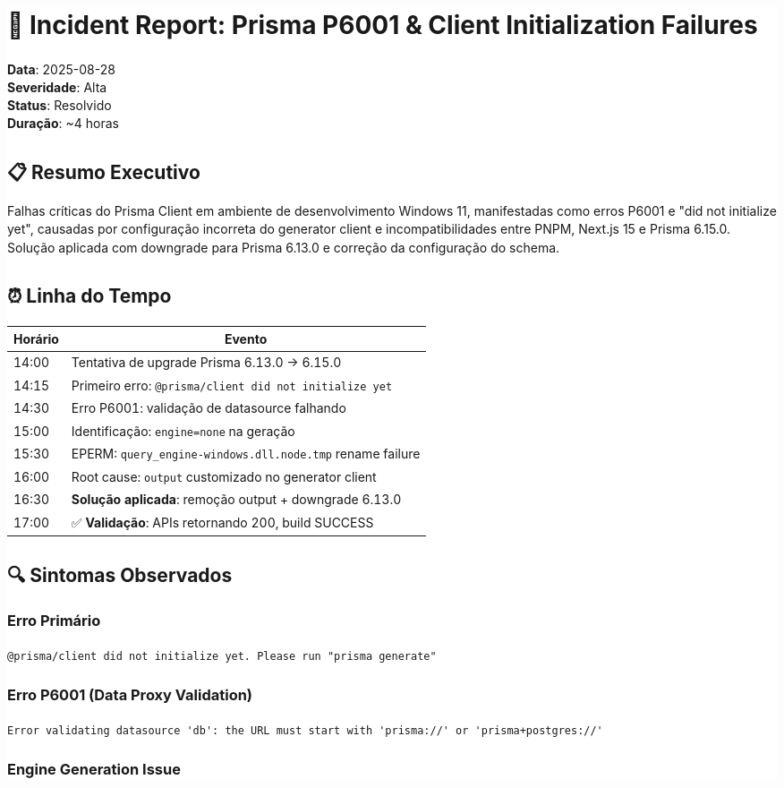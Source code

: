 # 🚨 Incident Report: Prisma P6001 & Client Initialization Failures

**Data**: 2025-08-28  
**Severidade**: Alta  
**Status**: Resolvido  
**Duração**: ~4 horas

## 📋 Resumo Executivo

Falhas críticas do Prisma Client em ambiente de desenvolvimento Windows 11,
manifestadas como erros P6001 e "did not initialize yet", causadas por
configuração incorreta do generator client e incompatibilidades entre PNPM,
Next.js 15 e Prisma 6.15.0. Solução aplicada com downgrade para Prisma 6.13.0 e
correção da configuração do schema.

## ⏰ Linha do Tempo

| Horário | Evento                                                    |
| ------- | --------------------------------------------------------- |
| 14:00   | Tentativa de upgrade Prisma 6.13.0 → 6.15.0               |
| 14:15   | Primeiro erro: `@prisma/client did not initialize yet`    |
| 14:30   | Erro P6001: validação de datasource falhando              |
| 15:00   | Identificação: `engine=none` na geração                   |
| 15:30   | EPERM: `query_engine-windows.dll.node.tmp` rename failure |
| 16:00   | Root cause: `output` customizado no generator client      |
| 16:30   | **Solução aplicada**: remoção output + downgrade 6.13.0   |
| 17:00   | ✅ **Validação**: APIs retornando 200, build SUCCESS      |

## 🔍 Sintomas Observados

### Erro Primário

```
@prisma/client did not initialize yet. Please run "prisma generate"
```

### Erro P6001 (Data Proxy Validation)

```
Error validating datasource 'db': the URL must start with 'prisma://' or 'prisma+postgres://'
```

### Engine Generation Issue
